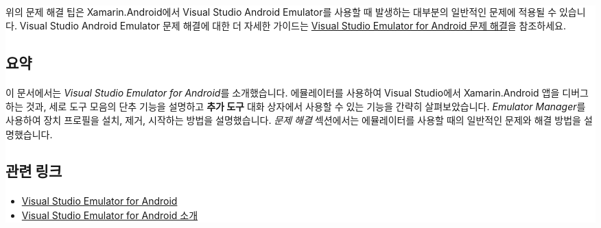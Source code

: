 위의 문제 해결 팁은 Xamarin.Android에서 Visual Studio Android Emulator를 사용할 때 발생하는 대부분의 일반적인 문제에 적용될 수 있습니다.  Visual Studio Android Emulator 문제 해결에 대한 더 자세한 가이드는 [Visual Studio Emulator for Android 문제 해결](https://msdn.microsoft.com/en-us/library/mt228282.aspx)을 참조하세요.



## <a name="summary"></a>요약

이 문서에서는 *Visual Studio Emulator for Android*를 소개했습니다. 에뮬레이터를 사용하여 Visual Studio에서 Xamarin.Android 앱을 디버그하는 것과, 세로 도구 모음의 단추 기능을 설명하고 **추가 도구** 대화 상자에서 사용할 수 있는 기능을 간략히 살펴보았습니다. *Emulator Manager*를 사용하여 장치 프로필을 설치, 제거, 시작하는 방법을 설명했습니다. *문제 해결* 섹션에서는 에뮬레이터를 사용할 때의 일반적인 문제와 해결 방법을 설명했습니다.


## <a name="related-links"></a>관련 링크

- [Visual Studio Emulator for Android](https://www.visualstudio.com/vs/msft-android-emulator/)
- [Visual Studio Emulator for Android 소개](https://blogs.msdn.microsoft.com/visualstudioalm/2014/11/12/introducing-visual-studios-emulator-for-android/)
